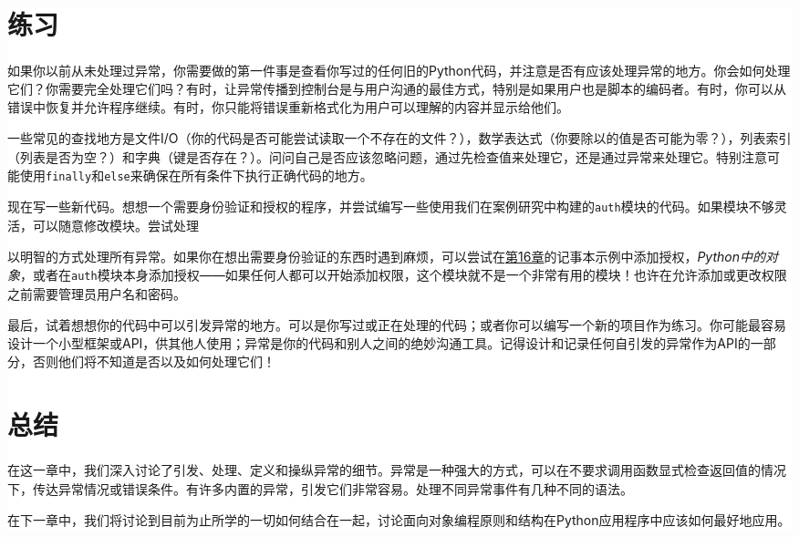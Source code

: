 # 练习

如果你以前从未处理过异常，你需要做的第一件事是查看你写过的任何旧的Python代码，并注意是否有应该处理异常的地方。你会如何处理它们？你需要完全处理它们吗？有时，让异常传播到控制台是与用户沟通的最佳方式，特别是如果用户也是脚本的编码者。有时，你可以从错误中恢复并允许程序继续。有时，你只能将错误重新格式化为用户可以理解的内容并显示给他们。

一些常见的查找地方是文件I/O（你的代码是否可能尝试读取一个不存在的文件？），数学表达式（你要除以的值是否可能为零？），列表索引（列表是否为空？）和字典（键是否存在？）。问问自己是否应该忽略问题，通过先检查值来处理它，还是通过异常来处理它。特别注意可能使用`finally`和`else`来确保在所有条件下执行正确代码的地方。

现在写一些新代码。想想一个需要身份验证和授权的程序，并尝试编写一些使用我们在案例研究中构建的`auth`模块的代码。如果模块不够灵活，可以随意修改模块。尝试处理

以明智的方式处理所有异常。如果你在想出需要身份验证的东西时遇到麻烦，可以尝试在[第16章](9179e7f0-fea3-4c8a-b134-a190544099b4.xhtml)的记事本示例中添加授权，*Python中的对象*，或者在`auth`模块本身添加授权——如果任何人都可以开始添加权限，这个模块就不是一个非常有用的模块！也许在允许添加或更改权限之前需要管理员用户名和密码。

最后，试着想想你的代码中可以引发异常的地方。可以是你写过或正在处理的代码；或者你可以编写一个新的项目作为练习。你可能最容易设计一个小型框架或API，供其他人使用；异常是你的代码和别人之间的绝妙沟通工具。记得设计和记录任何自引发的异常作为API的一部分，否则他们将不知道是否以及如何处理它们！

# 总结

在这一章中，我们深入讨论了引发、处理、定义和操纵异常的细节。异常是一种强大的方式，可以在不要求调用函数显式检查返回值的情况下，传达异常情况或错误条件。有许多内置的异常，引发它们非常容易。处理不同异常事件有几种不同的语法。

在下一章中，我们将讨论到目前为止所学的一切如何结合在一起，讨论面向对象编程原则和结构在Python应用程序中应该如何最好地应用。

